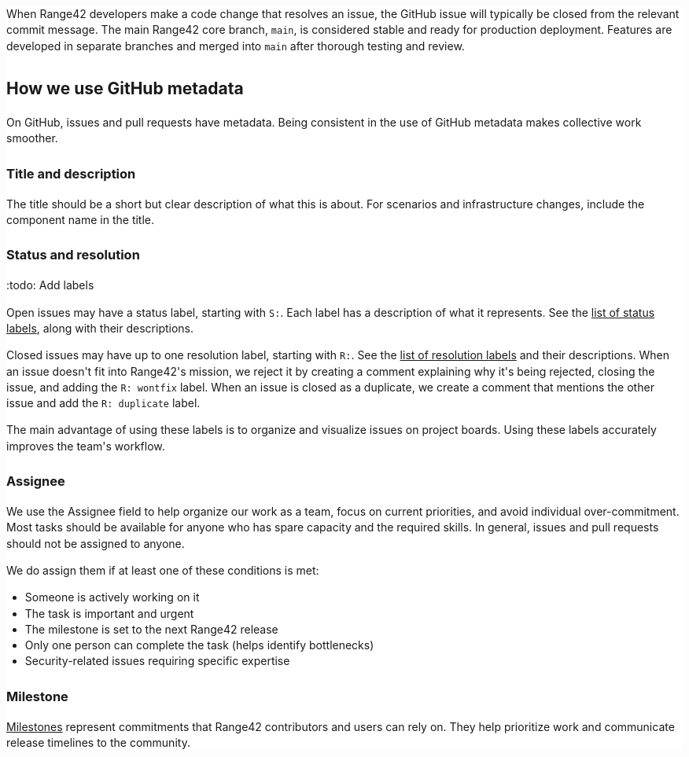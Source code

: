 When Range42 developers make a code change that resolves an issue, the GitHub issue will typically be closed from the relevant commit message.
The main Range42 core branch, `main`, is considered stable and ready for production deployment.
Features are developed in separate branches and merged into `main` after thorough testing and review.

## How we use GitHub metadata

On GitHub, issues and pull requests have metadata.
Being consistent in the use of GitHub metadata makes collective work smoother.

### Title and description

The title should be a short but clear description of what this is about. For scenarios and infrastructure changes, include the component name in the title.

### Status and resolution

:todo: Add labels

Open issues may have a status label, starting with `S:`. Each label has a description of what it represents.
See the [list of status labels](https://github.com/range42/core/labels?q=S%3A+), along with their descriptions.

Closed issues may have up to one resolution label, starting with `R:`. See the [list of resolution labels](https://github.com/range42/core/labels?q=R%3A+) and their descriptions. When an issue doesn't fit into Range42's mission, we reject it by creating a comment explaining why it's being rejected, closing the issue, and adding the `R: wontfix` label. When an issue is closed as a duplicate, we create a comment that mentions the other issue and add the `R: duplicate` label.

The main advantage of using these labels is to organize and visualize issues on project boards.
Using these labels accurately improves the team's workflow.

### Assignee

We use the Assignee field to help organize our work as a team, focus on current priorities, and avoid individual over-commitment.
Most tasks should be available for anyone who has spare capacity and the required skills.
In general, issues and pull requests should not be assigned to anyone.

We do assign them if at least one of these conditions is met:

- Someone is actively working on it
- The task is important and urgent
- The milestone is set to the next Range42 release
- Only one person can complete the task (helps identify bottlenecks)
- Security-related issues requiring specific expertise

### Milestone

[Milestones](https://github.com/range42/core/milestones) represent commitments that Range42 contributors and users can rely on.
They help prioritize work and communicate release timelines to the community.
